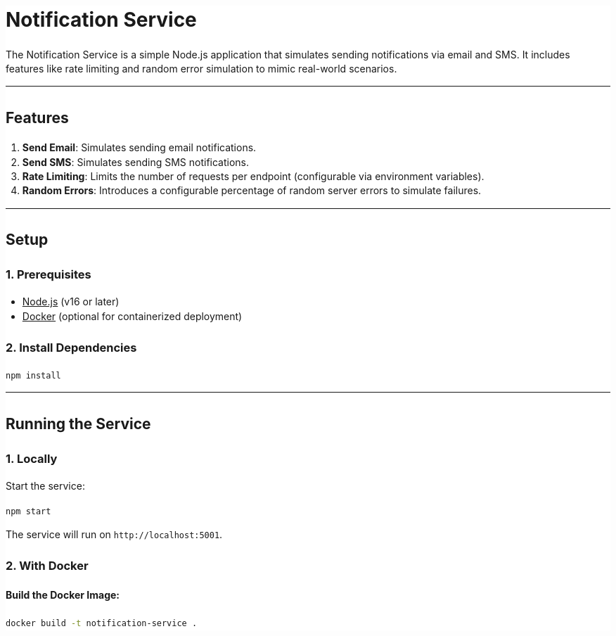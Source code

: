 # Notification Service

The Notification Service is a simple Node.js application that simulates sending notifications via email and SMS. It includes features like rate limiting and random error simulation to mimic real-world scenarios.

---

## **Features**

1. **Send Email**: Simulates sending email notifications.
2. **Send SMS**: Simulates sending SMS notifications.
3. **Rate Limiting**: Limits the number of requests per endpoint (configurable via environment variables).
4. **Random Errors**: Introduces a configurable percentage of random server errors to simulate failures.

---

## **Setup**

### **1. Prerequisites**

- [Node.js](https://nodejs.org/) (v16 or later)
- [Docker](https://www.docker.com/) (optional for containerized deployment)

### **2. Install Dependencies**

```bash
npm install
```

---

## **Running the Service**

### **1. Locally**

Start the service:

```bash
npm start
```

The service will run on `http://localhost:5001`.

### **2. With Docker**

#### Build the Docker Image:

```bash
docker build -t notification-service .
```
